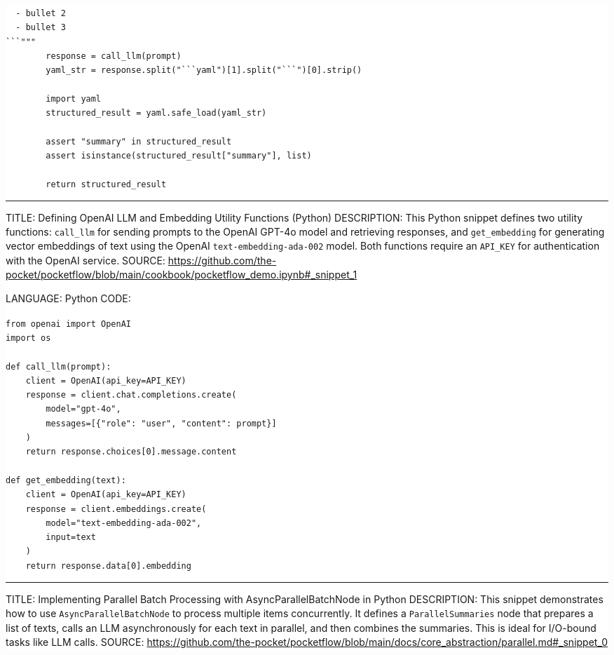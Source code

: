 ```
  - bullet 2
  - bullet 3
```"""
        response = call_llm(prompt)
        yaml_str = response.split("```yaml")[1].split("```")[0].strip()

        import yaml
        structured_result = yaml.safe_load(yaml_str)

        assert "summary" in structured_result
        assert isinstance(structured_result["summary"], list)

        return structured_result
```

----------------------------------------

TITLE: Defining OpenAI LLM and Embedding Utility Functions (Python)
DESCRIPTION: This Python snippet defines two utility functions: `call_llm` for sending prompts to the OpenAI GPT-4o model and retrieving responses, and `get_embedding` for generating vector embeddings of text using the OpenAI `text-embedding-ada-002` model. Both functions require an `API_KEY` for authentication with the OpenAI service.
SOURCE: https://github.com/the-pocket/pocketflow/blob/main/cookbook/pocketflow_demo.ipynb#_snippet_1

LANGUAGE: Python
CODE:
```
from openai import OpenAI
import os

def call_llm(prompt):
    client = OpenAI(api_key=API_KEY)
    response = client.chat.completions.create(
        model="gpt-4o",
        messages=[{"role": "user", "content": prompt}]
    )
    return response.choices[0].message.content

def get_embedding(text):
    client = OpenAI(api_key=API_KEY)
    response = client.embeddings.create(
        model="text-embedding-ada-002",
        input=text
    )
    return response.data[0].embedding
```

----------------------------------------

TITLE: Implementing Parallel Batch Processing with AsyncParallelBatchNode in Python
DESCRIPTION: This snippet demonstrates how to use `AsyncParallelBatchNode` to process multiple items concurrently. It defines a `ParallelSummaries` node that prepares a list of texts, calls an LLM asynchronously for each text in parallel, and then combines the summaries. This is ideal for I/O-bound tasks like LLM calls.
SOURCE: https://github.com/the-pocket/pocketflow/blob/main/docs/core_abstraction/parallel.md#_snippet_0
